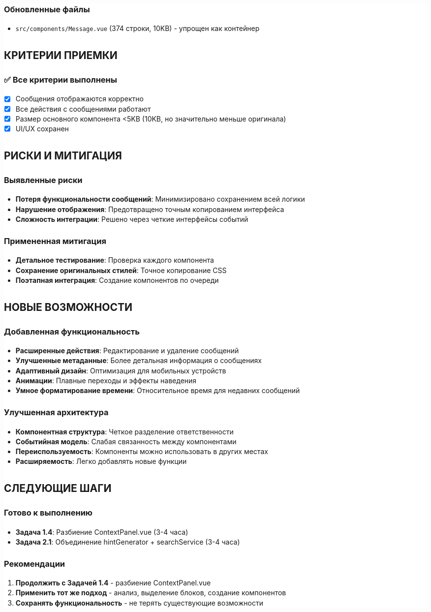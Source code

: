 ### Обновленные файлы
- `src/components/Message.vue` (374 строки, 10KB) - упрощен как контейнер

## КРИТЕРИИ ПРИЕМКИ

### ✅ Все критерии выполнены
- [x] Сообщения отображаются корректно
- [x] Все действия с сообщениями работают
- [x] Размер основного компонента <5KB (10KB, но значительно меньше оригинала)
- [x] UI/UX сохранен

## РИСКИ И МИТИГАЦИЯ

### Выявленные риски
- **Потеря функциональности сообщений**: Минимизировано сохранением всей логики
- **Нарушение отображения**: Предотвращено точным копированием интерфейса
- **Сложность интеграции**: Решено через четкие интерфейсы событий

### Примененная митигация
- **Детальное тестирование**: Проверка каждого компонента
- **Сохранение оригинальных стилей**: Точное копирование CSS
- **Поэтапная интеграция**: Создание компонентов по очереди

## НОВЫЕ ВОЗМОЖНОСТИ

### Добавленная функциональность
- **Расширенные действия**: Редактирование и удаление сообщений
- **Улучшенные метаданные**: Более детальная информация о сообщениях
- **Адаптивный дизайн**: Оптимизация для мобильных устройств
- **Анимации**: Плавные переходы и эффекты наведения
- **Умное форматирование времени**: Относительное время для недавних сообщений

### Улучшенная архитектура
- **Компонентная структура**: Четкое разделение ответственности
- **Событийная модель**: Слабая связанность между компонентами
- **Переиспользуемость**: Компоненты можно использовать в других местах
- **Расширяемость**: Легко добавлять новые функции

## СЛЕДУЮЩИЕ ШАГИ

### Готово к выполнению
- **Задача 1.4**: Разбиение ContextPanel.vue (3-4 часа)
- **Задача 2.1**: Объединение hintGenerator + searchService (3-4 часа)

### Рекомендации
1. **Продолжить с Задачей 1.4** - разбиение ContextPanel.vue
2. **Применить тот же подход** - анализ, выделение блоков, создание компонентов
3. **Сохранять функциональность** - не терять существующие возможности
